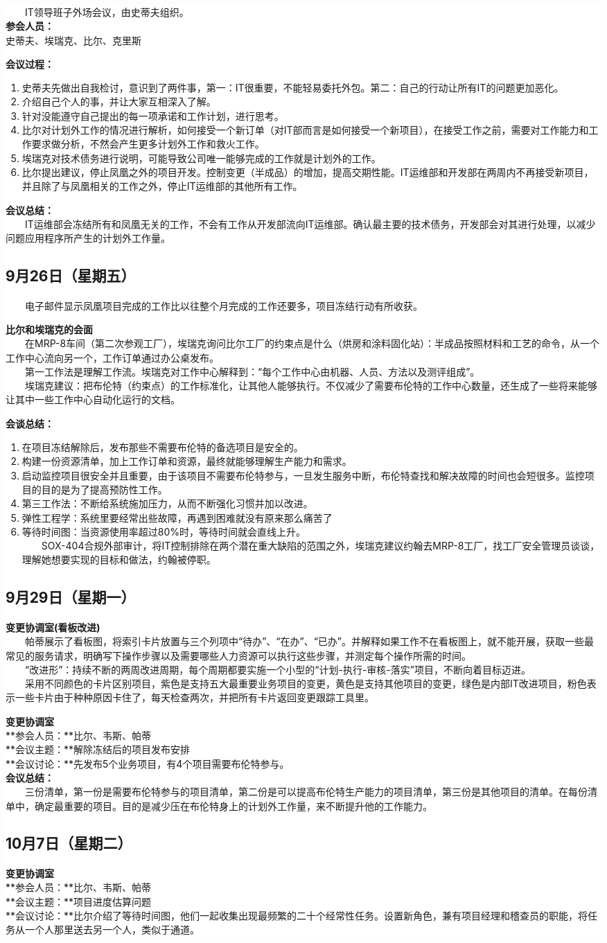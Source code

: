&emsp;&emsp;IT领导班子外场会议，由史蒂夫组织。  
**参会人员：**  
史蒂夫、埃瑞克、比尔、克里斯

**会议过程：**  
1. 史蒂夫先做出自我检讨，意识到了两件事，第一：IT很重要，不能轻易委托外包。第二：自己的行动让所有IT的问题更加恶化。
2. 介绍自己个人的事，并让大家互相深入了解。
3. 针对没能遵守自己提出的每一项承诺和工作计划，进行思考。
4. 比尔对计划外工作的情况进行解析，如何接受一个新订单（对IT部而言是如何接受一个新项目），在接受工作之前，需要对工作能力和工作要求做分析，不然会产生更多计划外工作和救火工作。
5. 埃瑞克对技术债务进行说明，可能导致公司唯一能够完成的工作就是计划外的工作。
6. 比尔提出建议，停止凤凰之外的项目开发。控制变更（半成品）的增加，提高交期性能。IT运维部和开发部在两周内不再接受新项目，并且除了与凤凰相关的工作之外，停止IT运维部的其他所有工作。

**会议总结：**  
&emsp;&emsp;IT运维部会冻结所有和凤凰无关的工作，不会有工作从开发部流向IT运维部。确认最主要的技术债务，开发部会对其进行处理，以减少问题应用程序所产生的计划外工作量。  

## 9月26日（星期五）

&emsp;&emsp;电子邮件显示凤凰项目完成的工作比以往整个月完成的工作还要多，项目冻结行动有所收获。

**比尔和埃瑞克的会面**  
&emsp;&emsp;在MRP-8车间（第二次参观工厂），埃瑞克询问比尔工厂的约束点是什么（烘房和涂料固化站）：半成品按照材料和工艺的命令，从一个工作中心流向另一个，工作订单通过办公桌发布。  
&emsp;&emsp;第一工作法是理解工作流。埃瑞克对工作中心解释到：“每个工作中心由机器、人员、方法以及测评组成”。  
&emsp;&emsp;埃瑞克建议：把布伦特（约束点）的工作标准化，让其他人能够执行。不仅减少了需要布伦特的工作中心数量，还生成了一些将来能够让其中一些工作中心自动化运行的文档。  

**会谈总结：**  
1. 在项目冻结解除后，发布那些不需要布伦特的备选项目是安全的。
2. 构建一份资源清单，加上工作订单和资源，最终就能够理解生产能力和需求。
3. 启动监控项目很安全并且重要，由于该项目不需要布伦特参与，一旦发生服务中断，布伦特查找和解决故障的时间也会短很多。监控项目的目的是为了提高预防性工作。
4. 第三工作法：不断给系统施加压力，从而不断强化习惯并加以改进。
5. 弹性工程学：系统里要经常出些故障，再遇到困难就没有原来那么痛苦了
6. 等待时间图：当资源使用率超过80%时，等待时间就会直线上升。  
&emsp;&emsp;SOX-404合规外部审计，将IT控制排除在两个潜在重大缺陷的范围之外，埃瑞克建议约翰去MRP-8工厂，找工厂安全管理员谈谈，理解她想要实现的目标和做法，约翰被停职。

## 9月29日（星期一）

**变更协调室(看板改进)**  
&emsp;&emsp;帕蒂展示了看板图，将索引卡片放置与三个列项中“待办”、“在办”、“已办”。并解释如果工作不在看板图上，就不能开展，获取一些最常见的服务请求，明确写下操作步骤以及需要哪些人力资源可以执行这些步骤，并测定每个操作所需的时间。  
&emsp;&emsp;“改进形”：持续不断的两周改进周期，每个周期都要实施一个小型的“计划-执行-审核-落实”项目，不断向着目标迈进。  
&emsp;&emsp;采用不同颜色的卡片区别项目，紫色是支持五大最重要业务项目的变更，黄色是支持其他项目的变更，绿色是内部IT改进项目，粉色表示一些卡片由于种种原因卡住了，每天检查两次，并把所有卡片返回变更跟踪工具里。  

**变更协调室**  
**参会人员：**比尔、韦斯、帕蒂  
**会议主题：**解除冻结后的项目发布安排  
**会议讨论：**先发布5个业务项目，有4个项目需要布伦特参与。  
**会议总结：**  
&emsp;&emsp;三份清单，第一份是需要布伦特参与的项目清单，第二份是可以提高布伦特生产能力的项目清单，第三份是其他项目的清单。在每份清单中，确定最重要的项目。目的是减少压在布伦特身上的计划外工作量，来不断提升他的工作能力。

## 10月7日（星期二）

**变更协调室**  
**参会人员：**比尔、韦斯、帕蒂  
**会议主题：**项目进度估算问题  
**会议讨论：**比尔介绍了等待时间图，他们一起收集出现最频繁的二十个经常性任务。设置新角色，兼有项目经理和稽查员的职能，将任务从一个人那里送去另一个人，类似于通道。
